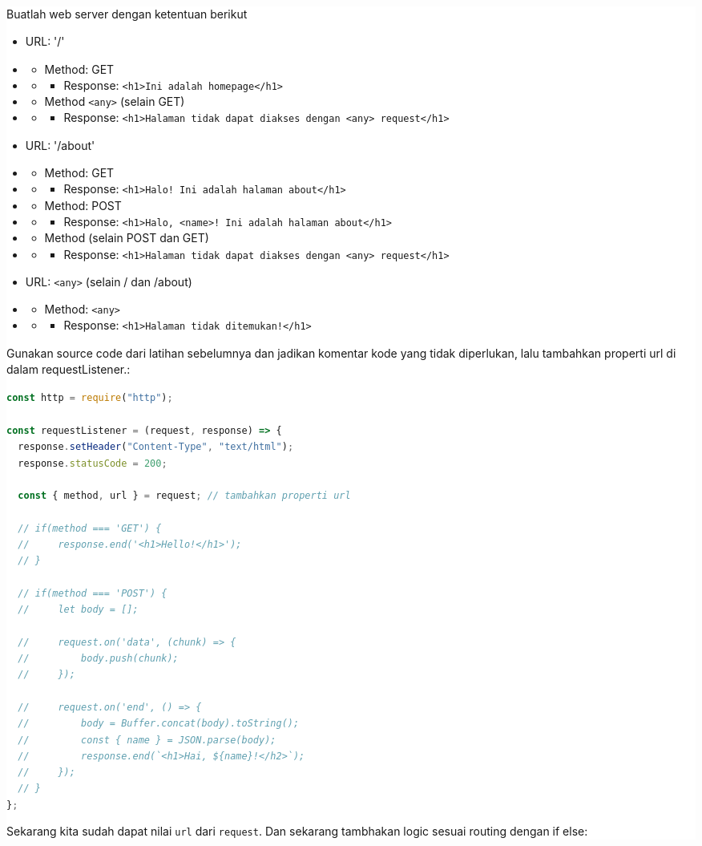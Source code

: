Buatlah web server dengan ketentuan berikut

- URL: '/'
- - Method: GET
- - - Response: `<h1>Ini adalah homepage</h1>`
- - Method `<any>` (selain GET)
- - - Response: `<h1>Halaman tidak dapat diakses dengan <any> request</h1>`
- URL: '/about'
- - Method: GET
- - - Response: `<h1>Halo! Ini adalah halaman about</h1>`
- - Method: POST
- - - Response: `<h1>Halo, <name>! Ini adalah halaman about</h1>`
- - Method <any> (selain POST dan GET)
- - - Response: `<h1>Halaman tidak dapat diakses dengan <any> request</h1>`

- URL: `<any>` (selain / dan /about)
- - Method: `<any>`
- - - Response: `<h1>Halaman tidak ditemukan!</h1>`

Gunakan source code dari latihan sebelumnya dan jadikan komentar kode yang tidak diperlukan, lalu tambahkan properti url di dalam requestListener.:

```javascript
const http = require("http");

const requestListener = (request, response) => {
  response.setHeader("Content-Type", "text/html");
  response.statusCode = 200;

  const { method, url } = request; // tambahkan properti url

  // if(method === 'GET') {
  //     response.end('<h1>Hello!</h1>');
  // }

  // if(method === 'POST') {
  //     let body = [];

  //     request.on('data', (chunk) => {
  //         body.push(chunk);
  //     });

  //     request.on('end', () => {
  //         body = Buffer.concat(body).toString();
  //         const { name } = JSON.parse(body);
  //         response.end(`<h1>Hai, ${name}!</h2>`);
  //     });
  // }
};
```

Sekarang kita sudah dapat nilai `url` dari `request`. Dan sekarang tambhakan logic sesuai routing dengan if else:
